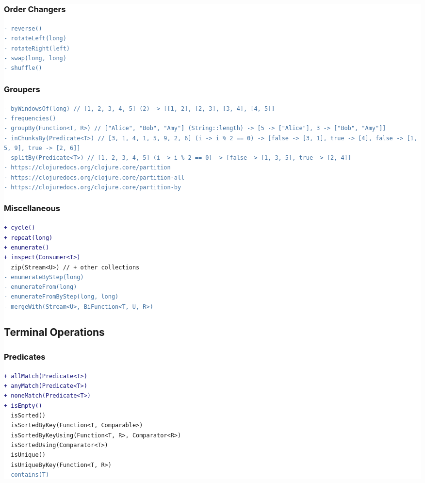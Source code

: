 ### Order Changers

```diff
- reverse()
- rotateLeft(long)
- rotateRight(left)
- swap(long, long)
- shuffle()
```

### Groupers

```diff
- byWindowsOf(long) // [1, 2, 3, 4, 5] (2) -> [[1, 2], [2, 3], [3, 4], [4, 5]]
- frequencies()
- groupBy(Function<T, R>) // ["Alice", "Bob", "Amy"] (String::length) -> [5 -> ["Alice"], 3 -> ["Bob", "Amy"]]
- inChunksBy(Predicate<T>) // [3, 1, 4, 1, 5, 9, 2, 6] (i -> i % 2 == 0) -> [false -> [3, 1], true -> [4], false -> [1, 5, 9], true -> [2, 6]]
- splitBy(Predicate<T>) // [1, 2, 3, 4, 5] (i -> i % 2 == 0) -> [false -> [1, 3, 5], true -> [2, 4]]
- https://clojuredocs.org/clojure.core/partition
- https://clojuredocs.org/clojure.core/partition-all
- https://clojuredocs.org/clojure.core/partition-by
```

### Miscellaneous

```diff
+ cycle()
+ repeat(long)
+ enumerate()
+ inspect(Consumer<T>)
  zip(Stream<U>) // + other collections
- enumerateByStep(long)
- enumerateFrom(long)
- enumerateFromByStep(long, long)
- mergeWith(Stream<U>, BiFunction<T, U, R>)
```

## Terminal Operations

### Predicates

```diff
+ allMatch(Predicate<T>)
+ anyMatch(Predicate<T>)
+ noneMatch(Predicate<T>)
+ isEmpty()
  isSorted()
  isSortedByKey(Function<T, Comparable>)
  isSortedByKeyUsing(Function<T, R>, Comparator<R>)
  isSortedUsing(Comparator<T>)
  isUnique()
  isUniqueByKey(Function<T, R>)
- contains(T)
```
